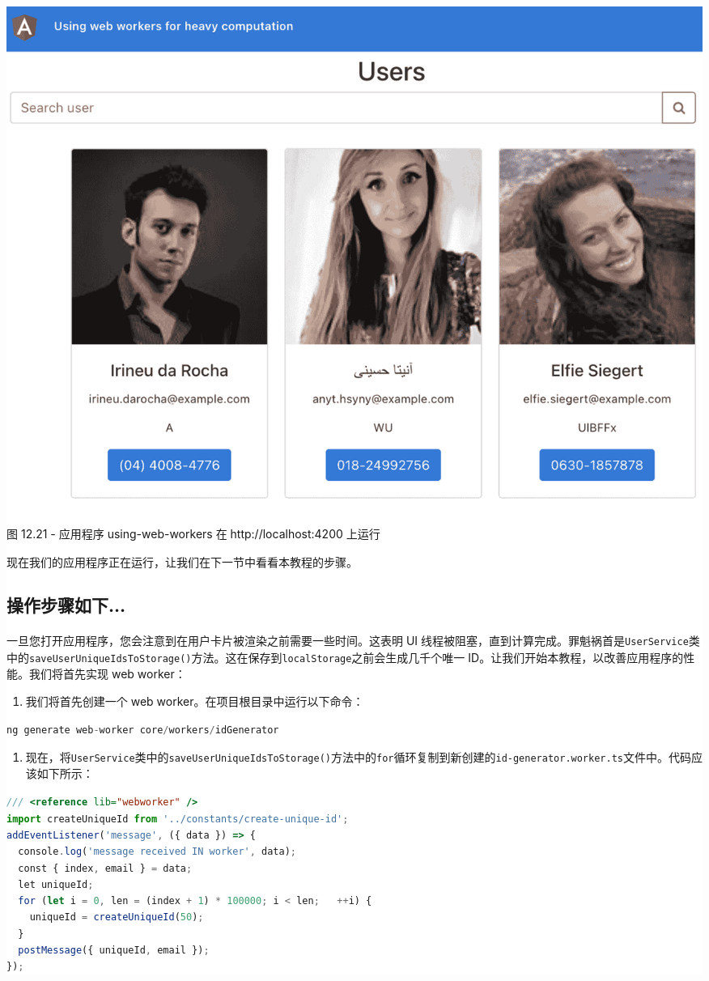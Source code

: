 ![图 12.21 - 应用程序 using-web-workers 在 http://localhost:4200 上运行](img/Figure_12.21_B15150.jpg)

图 12.21 - 应用程序 using-web-workers 在 http://localhost:4200 上运行

现在我们的应用程序正在运行，让我们在下一节中看看本教程的步骤。

## 操作步骤如下…

一旦您打开应用程序，您会注意到在用户卡片被渲染之前需要一些时间。这表明 UI 线程被阻塞，直到计算完成。罪魁祸首是`UserService`类中的`saveUserUniqueIdsToStorage()`方法。这在保存到`localStorage`之前会生成几千个唯一 ID。让我们开始本教程，以改善应用程序的性能。我们将首先实现 web worker：

1.  我们将首先创建一个 web worker。在项目根目录中运行以下命令：

```ts
ng generate web-worker core/workers/idGenerator
```

1.  现在，将`UserService`类中的`saveUserUniqueIdsToStorage()`方法中的`for`循环复制到新创建的`id-generator.worker.ts`文件中。代码应该如下所示：

```ts
/// <reference lib="webworker" />
import createUniqueId from '../constants/create-unique-id';
addEventListener('message', ({ data }) => {
  console.log('message received IN worker', data);
  const { index, email } = data;
  let uniqueId;
  for (let i = 0, len = (index + 1) * 100000; i < len;   ++i) {
    uniqueId = createUniqueId(50);
  }
  postMessage({ uniqueId, email });
});
```
